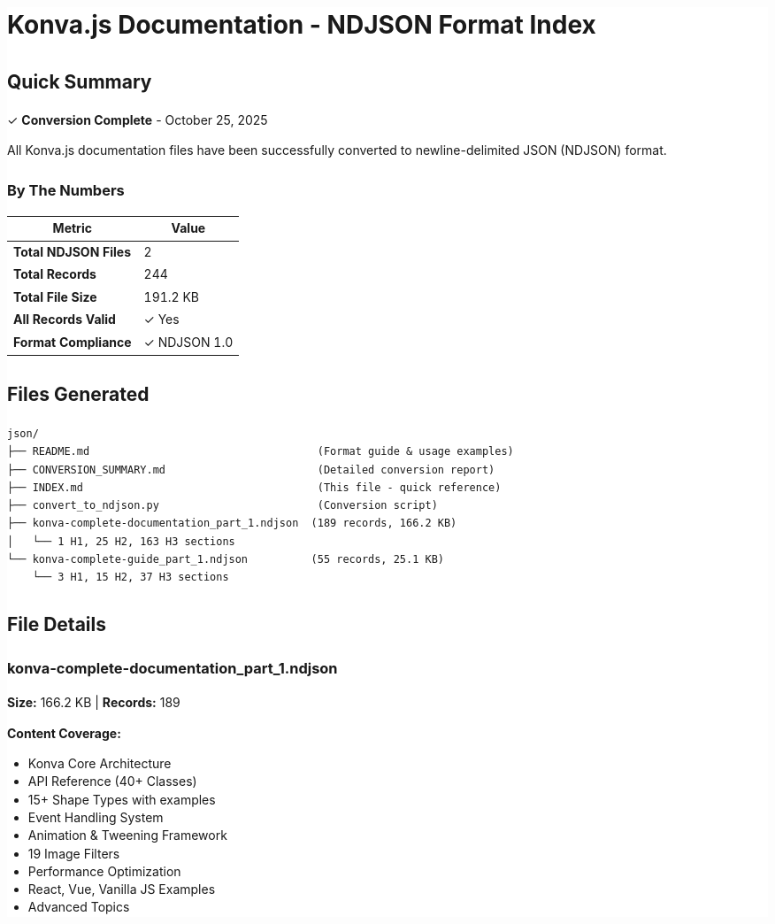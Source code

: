 # Konva.js Documentation - NDJSON Format Index

## Quick Summary

✓ **Conversion Complete** - October 25, 2025

All Konva.js documentation files have been successfully converted to newline-delimited JSON (NDJSON) format.

### By The Numbers

| Metric | Value |
|--------|-------|
| **Total NDJSON Files** | 2 |
| **Total Records** | 244 |
| **Total File Size** | 191.2 KB |
| **All Records Valid** | ✓ Yes |
| **Format Compliance** | ✓ NDJSON 1.0 |

## Files Generated

```
json/
├── README.md                                    (Format guide & usage examples)
├── CONVERSION_SUMMARY.md                        (Detailed conversion report)
├── INDEX.md                                     (This file - quick reference)
├── convert_to_ndjson.py                         (Conversion script)
├── konva-complete-documentation_part_1.ndjson  (189 records, 166.2 KB)
│   └── 1 H1, 25 H2, 163 H3 sections
└── konva-complete-guide_part_1.ndjson          (55 records, 25.1 KB)
    └── 3 H1, 15 H2, 37 H3 sections
```

## File Details

### konva-complete-documentation_part_1.ndjson

**Size:** 166.2 KB | **Records:** 189

**Content Coverage:**
- Konva Core Architecture
- API Reference (40+ Classes)
- 15+ Shape Types with examples
- Event Handling System
- Animation & Tweening Framework
- 19 Image Filters
- Performance Optimization
- React, Vue, Vanilla JS Examples
- Advanced Topics
